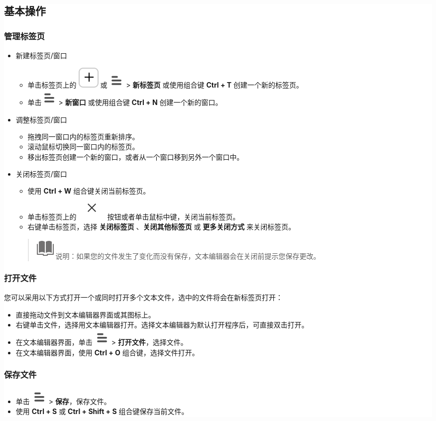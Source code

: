 ## 基本操作

### 管理标签页

- 新建标签页/窗口

   - 单击标签页上的 ![plus_icon](../common/+.svg) 或 ![icon_menu](../common/icon_menu.svg) > **新标签页** 或使用组合键 **Ctrl + T** 创建一个新的标签页。
   - 单击![icon_menu](../common/icon_menu.svg) > **新窗口** 或使用组合键 **Ctrl + N** 创建一个新的窗口。

- 调整标签页/窗口

   - 拖拽同一窗口内的标签页重新排序。
   - 滚动鼠标切换同一窗口内的标签页。
   - 移出标签页创建一个新的窗口，或者从一个窗口移到另外一个窗口中。

- 关闭标签页/窗口

   - 使用 **Ctrl + W** 组合键关闭当前标签页。
   - 单击标签页上的 ![close_icon](../common/close_icon.svg) 按钮或者单击鼠标中键，关闭当前标签页。
   - 右键单击标签页，选择 **关闭标签页** 、**关闭其他标签页** 或 **更多关闭方式** 来关闭标签页。

   > ![notes](../common/notes.svg)说明：如果您的文件发生了变化而没有保存，文本编辑器会在关闭前提示您保存更改。



### 打开文件


您可以采用以下方式打开一个或同时打开多个文本文件，选中的文件将会在新标签页打开：

- 直接拖动文件到文本编辑器界面或其图标上。
- 右键单击文件，选择用文本编辑器打开。选择文本编辑器为默认打开程序后，可直接双击打开。
- 在文本编辑器界面，单击 ![icon_menu](../common/icon_menu.svg) > **打开文件**，选择文件。
- 在文本编辑器界面，使用 **Ctrl + O** 组合键，选择文件打开。

### 保存文件
- 单击 ![icon_menu](../common/icon_menu.svg) > **保存**，保存文件。
- 使用 **Ctrl + S** 或 **Ctrl + Shift + S** 组合键保存当前文件。
